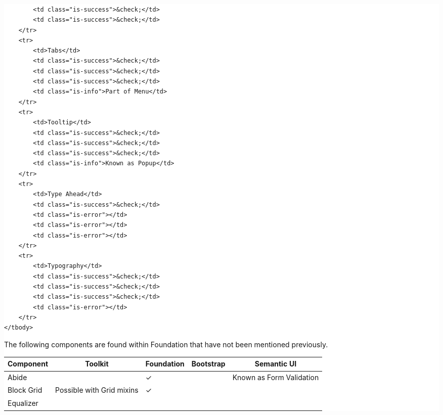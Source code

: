             <td class="is-success">&check;</td>
            <td class="is-success">&check;</td>
        </tr>
        <tr>
            <td>Tabs</td>
            <td class="is-success">&check;</td>
            <td class="is-success">&check;</td>
            <td class="is-success">&check;</td>
            <td class="is-info">Part of Menu</td>
        </tr>
        <tr>
            <td>Tooltip</td>
            <td class="is-success">&check;</td>
            <td class="is-success">&check;</td>
            <td class="is-success">&check;</td>
            <td class="is-info">Known as Popup</td>
        </tr>
        <tr>
            <td>Type Ahead</td>
            <td class="is-success">&check;</td>
            <td class="is-error"></td>
            <td class="is-error"></td>
            <td class="is-error"></td>
        </tr>
        <tr>
            <td>Typography</td>
            <td class="is-success">&check;</td>
            <td class="is-success">&check;</td>
            <td class="is-success">&check;</td>
            <td class="is-error"></td>
        </tr>
    </tbody>
</table>

The following components are found within Foundation that have not been mentioned previously.

<table class="table is-striped comparison-table">
    <thead>
        <tr>
            <th>Component</th>
            <th>Toolkit</th>
            <th>Foundation</th>
            <th>Bootstrap</th>
            <th>Semantic UI</th>
        </tr>
    </thead>
    <tbody>
        <tr>
            <td>Abide</td>
            <td class="is-error"></td>
            <td class="is-success">&check;</td>
            <td class="is-error"></td>
            <td class="is-info">Known as Form Validation</td>
        </tr>
        <tr>
            <td>Block Grid</td>
            <td class="is-info">Possible with Grid mixins</td>
            <td class="is-success">&check;</td>
            <td class="is-error"></td>
            <td class="is-error"></td>
        </tr>
        <tr>
            <td>Equalizer</td>
            <td class="is-error"></td>